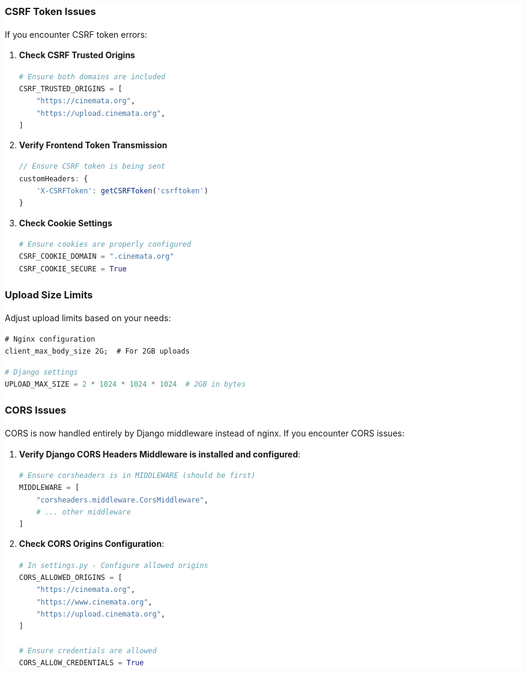 ### CSRF Token Issues

If you encounter CSRF token errors:

1. **Check CSRF Trusted Origins**
   ```python
   # Ensure both domains are included
   CSRF_TRUSTED_ORIGINS = [
       "https://cinemata.org",
       "https://upload.cinemata.org",
   ]
   ```

2. **Verify Frontend Token Transmission**
   ```javascript
   // Ensure CSRF token is being sent
   customHeaders: {
       'X-CSRFToken': getCSRFToken('csrftoken')
   }
   ```

3. **Check Cookie Settings**
   ```python
   # Ensure cookies are properly configured
   CSRF_COOKIE_DOMAIN = ".cinemata.org"
   CSRF_COOKIE_SECURE = True
   ```

### Upload Size Limits

Adjust upload limits based on your needs:

```nginx
# Nginx configuration
client_max_body_size 2G;  # For 2GB uploads
```

```python
# Django settings
UPLOAD_MAX_SIZE = 2 * 1024 * 1024 * 1024  # 2GB in bytes
```

### CORS Issues

CORS is now handled entirely by Django middleware instead of nginx. If you encounter CORS issues:

1. **Verify Django CORS Headers Middleware is installed and configured**:
   ```python
   # Ensure corsheaders is in MIDDLEWARE (should be first)
   MIDDLEWARE = [
       "corsheaders.middleware.CorsMiddleware",
       # ... other middleware
   ]
   ```

2. **Check CORS Origins Configuration**:
   ```python
   # In settings.py - Configure allowed origins
   CORS_ALLOWED_ORIGINS = [
       "https://cinemata.org",
       "https://www.cinemata.org",
       "https://upload.cinemata.org",
   ]

   # Ensure credentials are allowed
   CORS_ALLOW_CREDENTIALS = True
   ```
